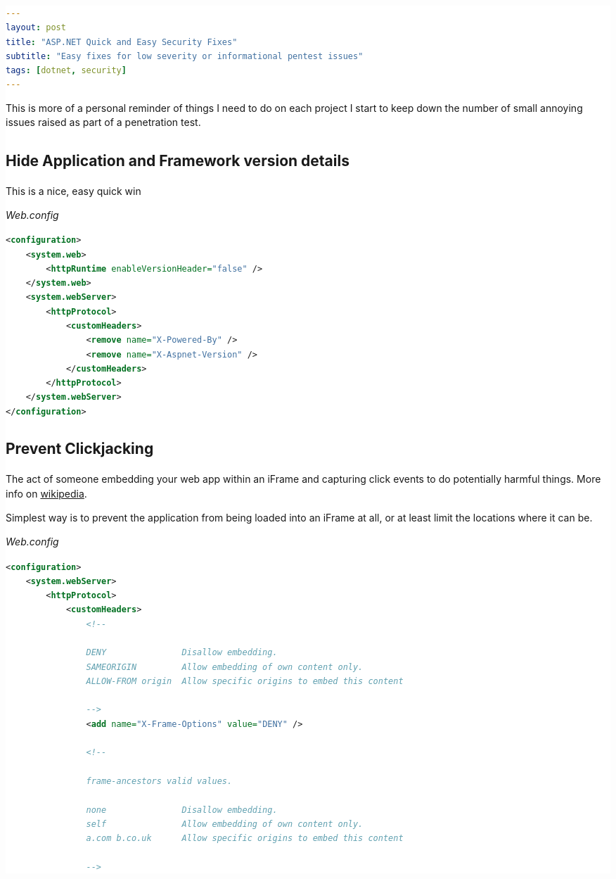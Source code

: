 ```yaml
---
layout: post
title: "ASP.NET Quick and Easy Security Fixes"
subtitle: "Easy fixes for low severity or informational pentest issues"
tags: [dotnet, security]
---
```


This is more of a personal reminder of things I need to do on each project I start to keep down the number of small annoying issues raised as part of a penetration test.


## Hide Application and Framework version details

This is a nice, easy quick win

_Web.config_
```xml
<configuration>
    <system.web>
        <httpRuntime enableVersionHeader="false" />
    </system.web>
    <system.webServer>
        <httpProtocol>
            <customHeaders>
                <remove name="X-Powered-By" />
                <remove name="X-Aspnet-Version" />
            </customHeaders>
        </httpProtocol>
    </system.webServer>
</configuration>
```

## Prevent Clickjacking

The act of someone embedding your web app within an iFrame and capturing click events to do potentially harmful things. More info on [wikipedia](https://en.wikipedia.org/wiki/Clickjacking).

Simplest way is to prevent the application from being loaded into an iFrame at all, or at least limit the locations where it can be.

_Web.config_
```xml
<configuration>
    <system.webServer>
        <httpProtocol>
            <customHeaders>
                <!-- 

                DENY               Disallow embedding.
                SAMEORIGIN         Allow embedding of own content only.
                ALLOW-FROM origin  Allow specific origins to embed this content 

                -->
                <add name="X-Frame-Options" value="DENY" />

                <!-- 
                
                frame-ancestors valid values.

                none               Disallow embedding.
                self               Allow embedding of own content only.
                a.com b.co.uk      Allow specific origins to embed this content 
                
                -->
```